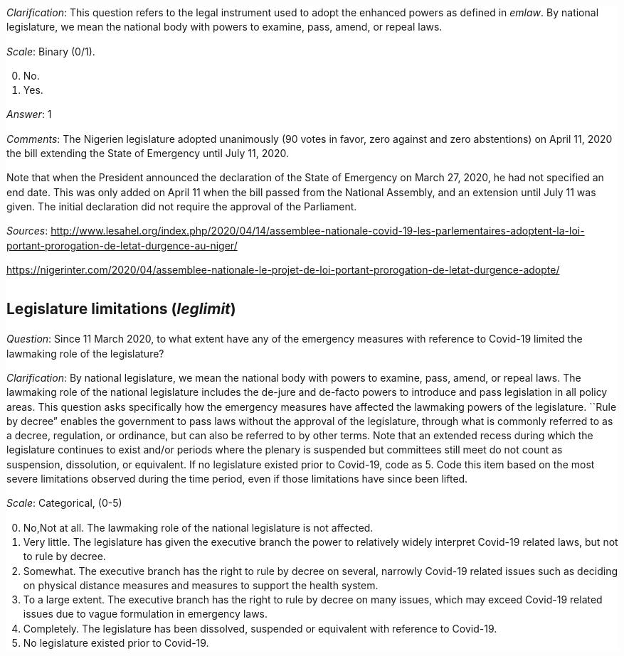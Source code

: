  

*Clarification*: This question refers to the legal instrument used to adopt the enhanced powers as defined in *emlaw*. By national legislature, we mean the national body with powers to examine, pass, amend, or repeal laws.

 

*Scale*: Binary (0/1). 

 0. No. 
 1. Yes.

 
*Answer*: 1 

*Comments*:
 The Nigerien legislature adopted unanimously (90 votes in favor, zero against and zero abstentions) on April 11, 2020 the bill extending the State of Emergency until July 11, 2020. 

Note that when the President announced the declaration of the State of Emergency on March 27, 2020, he had not specified an end date. This was only added on April 11 when the bill passed from the National Assembly, and an extension until July 11 was given. The initial declaration did not require the approval of the Parliament. 

*Sources*:
 http://www.lesahel.org/index.php/2020/04/14/assemblee-nationale-covid-19-les-parlementaires-adoptent-la-loi-portant-prorogation-de-letat-durgence-au-niger/

https://nigerinter.com/2020/04/assemblee-nationale-le-projet-de-loi-portant-prorogation-de-letat-durgence-adopte/





## Legislature limitations (*leglimit*) 

*Question*: Since 11 March 2020, to what extent have any of the emergency measures with reference to Covid-19 limited the lawmaking role of the legislature? 

 

*Clarification*: By national legislature, we mean the national body with powers to examine, pass, amend, or repeal laws.   The lawmaking role of the national legislature includes the de-jure and de-facto powers to introduce and pass legislation in all policy areas. This question asks specifically how the emergency measures have affected the lawmaking powers of the legislature. ``Rule by decree” enables the government to pass laws without the approval of the legislature, through what is commonly referred to as a decree, regulation, or ordinance, but can also be referred to by other terms.  Note that an extended recess during which the legislature continues to exist and/or periods where the plenary is suspended but committees still meet do not count as suspension, dissolution, or equivalent. If no legislature existed prior to Covid-19, code as 5. Code this item based on the most severe limitations observed during the time period, even if those limitations have since been lifted.

 

*Scale*: Categorical, (0-5) 

 0. No,Not at all. The lawmaking role of the national legislature is not affected. 
 1. Very little. The legislature has given the executive branch the power to relatively widely interpret Covid-19 related laws, but not to rule by decree. 
 2. Somewhat. The executive branch has the right to rule by decree on several, narrowly Covid-19 related issues such as deciding on physical distance measures and measures to support the health system. 
 3. To a large extent. The executive branch has the right to rule by decree on many issues, which may exceed Covid-19 related issues due to vague formulation in emergency laws. 
 4. Completely. The legislature has been dissolved, suspended or equivalent with reference to Covid-19. 
 5. No legislature existed prior to Covid-19.
